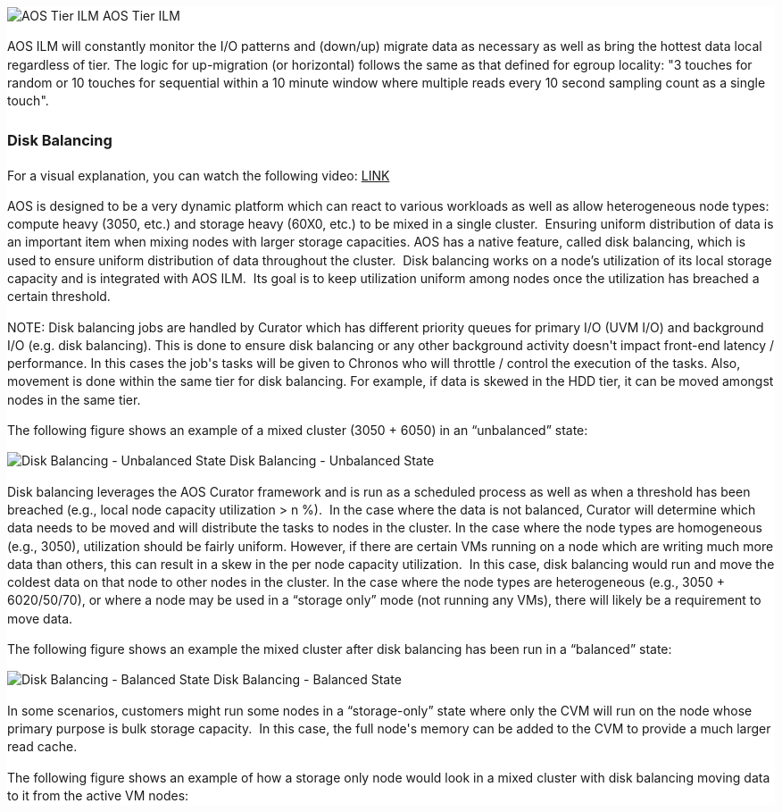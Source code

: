 ![AOS Tier ILM](imagesv2/tiering_4.png)
AOS Tier ILM

AOS ILM will constantly monitor the I/O patterns and (down/up) migrate data as necessary as well as bring the hottest data local regardless of tier. The logic for up-migration (or horizontal) follows the same as that defined for egroup locality: "3 touches for random or 10 touches for sequential within a 10 minute window where multiple reads every 10 second sampling count as a single touch".

### Disk Balancing

For a visual explanation, you can watch the following video: [LINK](https://youtu.be/atbkgrmpVNo)

AOS is designed to be a very dynamic platform which can react to various workloads as well as allow heterogeneous node types: compute heavy (3050, etc.) and storage heavy (60X0, etc.) to be mixed in a single cluster.  Ensuring uniform distribution of data is an important item when mixing nodes with larger storage capacities. AOS has a native feature, called disk balancing, which is used to ensure uniform distribution of data throughout the cluster.  Disk balancing works on a node’s utilization of its local storage capacity and is integrated with AOS ILM.  Its goal is to keep utilization uniform among nodes once the utilization has breached a certain threshold.

NOTE: Disk balancing jobs are handled by Curator which has different priority queues for primary I/O (UVM I/O) and background I/O (e.g. disk balancing). This is done to ensure disk balancing or any other background activity doesn't impact front-end latency / performance. In this cases the job's tasks will be given to Chronos who will throttle / control the execution of the tasks. Also, movement is done within the same tier for disk balancing. For example, if data is skewed in the HDD tier, it can be moved amongst nodes in the same tier.

The following figure shows an example of a mixed cluster (3050 + 6050) in an “unbalanced” state:

![Disk Balancing - Unbalanced State](imagesv2/disk_balancing_1.png)
Disk Balancing - Unbalanced State

Disk balancing leverages the AOS Curator framework and is run as a scheduled process as well as when a threshold has been breached (e.g., local node capacity utilization > n %).  In the case where the data is not balanced, Curator will determine which data needs to be moved and will distribute the tasks to nodes in the cluster. In the case where the node types are homogeneous (e.g., 3050), utilization should be fairly uniform. However, if there are certain VMs running on a node which are writing much more data than others, this can result in a skew in the per node capacity utilization.  In this case, disk balancing would run and move the coldest data on that node to other nodes in the cluster. In the case where the node types are heterogeneous (e.g., 3050 + 6020/50/70), or where a node may be used in a “storage only” mode (not running any VMs), there will likely be a requirement to move data.

The following figure shows an example the mixed cluster after disk balancing has been run in a “balanced” state:

![Disk Balancing - Balanced State](imagesv2/disk_balancing_2.png)
Disk Balancing - Balanced State

In some scenarios, customers might run some nodes in a “storage-only” state where only the CVM will run on the node whose primary purpose is bulk storage capacity.  In this case, the full node's memory can be added to the CVM to provide a much larger read cache.

The following figure shows an example of how a storage only node would look in a mixed cluster with disk balancing moving data to it from the active VM nodes:
